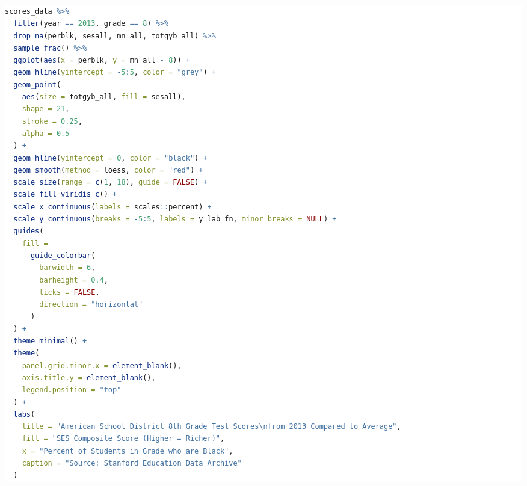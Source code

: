 ``` r
scores_data %>%
  filter(year == 2013, grade == 8) %>%
  drop_na(perblk, sesall, mn_all, totgyb_all) %>%
  sample_frac() %>%
  ggplot(aes(x = perblk, y = mn_all - 8)) +
  geom_hline(yintercept = -5:5, color = "grey") +
  geom_point(
    aes(size = totgyb_all, fill = sesall), 
    shape = 21, 
    stroke = 0.25,
    alpha = 0.5
  ) +
  geom_hline(yintercept = 0, color = "black") +
  geom_smooth(method = loess, color = "red") +
  scale_size(range = c(1, 18), guide = FALSE) +
  scale_fill_viridis_c() +
  scale_x_continuous(labels = scales::percent) +
  scale_y_continuous(breaks = -5:5, labels = y_lab_fn, minor_breaks = NULL) +
  guides(
    fill = 
      guide_colorbar(
        barwidth = 6,
        barheight = 0.4,
        ticks = FALSE,
        direction = "horizontal"
      )
  ) +
  theme_minimal() +
  theme(
    panel.grid.minor.x = element_blank(), 
    axis.title.y = element_blank(), 
    legend.position = "top"
  ) +
  labs(
    title = "American School District 8th Grade Test Scores\nfrom 2013 Compared to Average",
    fill = "SES Composite Score (Higher = Richer)",
    x = "Percent of Students in Grade who are Black",
    caption = "Source: Stanford Education Data Archive"
  )
```
